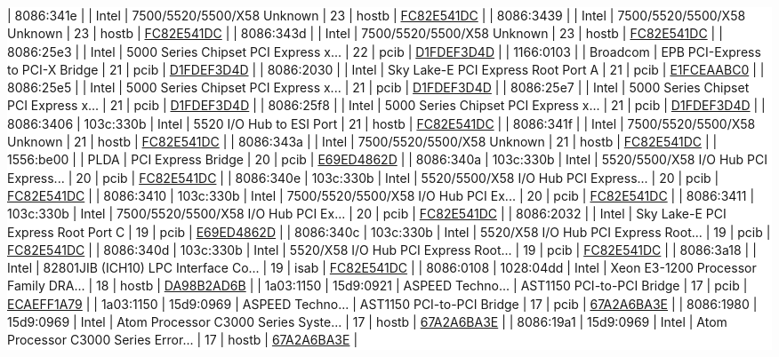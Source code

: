 | 8086:341e |           | Intel            | 7500/5520/5500/X58 Unknown           | 23    | hostb      | [FC82E541DC](<Server/Hewlett-Packard/ProLiant/ProLiant DL380 G7/2B064C7B2306/OPNSENSE-22.1.2/13.0-STABLE/AMD64/FC82E541DC>) |
| 8086:3439 |           | Intel            | 7500/5520/5500/X58 Unknown           | 23    | hostb      | [FC82E541DC](<Server/Hewlett-Packard/ProLiant/ProLiant DL380 G7/2B064C7B2306/OPNSENSE-22.1.2/13.0-STABLE/AMD64/FC82E541DC>) |
| 8086:343d |           | Intel            | 7500/5520/5500/X58 Unknown           | 23    | hostb      | [FC82E541DC](<Server/Hewlett-Packard/ProLiant/ProLiant DL380 G7/2B064C7B2306/OPNSENSE-22.1.2/13.0-STABLE/AMD64/FC82E541DC>) |
| 8086:25e3 |           | Intel            | 5000 Series Chipset PCI Express x... | 22    | pcib       | [D1FDEF3D4D](<Server/Dell/PowerEdge/PowerEdge 2950/CCD12DA5863D/TRUENAS-12.2-P11/12.2-RELEASE-P11/AMD64/D1FDEF3D4D>) |
| 1166:0103 |           | Broadcom         | EPB PCI-Express to PCI-X Bridge      | 21    | pcib       | [D1FDEF3D4D](<Server/Dell/PowerEdge/PowerEdge 2950/CCD12DA5863D/TRUENAS-12.2-P11/12.2-RELEASE-P11/AMD64/D1FDEF3D4D>) |
| 8086:2030 |           | Intel            | Sky Lake-E PCI Express Root Port A   | 21    | pcib       | [E1FCEAABC0](<Server/Supermicro/Super/Super Server/2C4DC94123A5/OPNSENSE-22.1.2/13.0-STABLE/AMD64/E1FCEAABC0>) |
| 8086:25e5 |           | Intel            | 5000 Series Chipset PCI Express x... | 21    | pcib       | [D1FDEF3D4D](<Server/Dell/PowerEdge/PowerEdge 2950/CCD12DA5863D/TRUENAS-12.2-P11/12.2-RELEASE-P11/AMD64/D1FDEF3D4D>) |
| 8086:25e7 |           | Intel            | 5000 Series Chipset PCI Express x... | 21    | pcib       | [D1FDEF3D4D](<Server/Dell/PowerEdge/PowerEdge 2950/CCD12DA5863D/TRUENAS-12.2-P11/12.2-RELEASE-P11/AMD64/D1FDEF3D4D>) |
| 8086:25f8 |           | Intel            | 5000 Series Chipset PCI Express x... | 21    | pcib       | [D1FDEF3D4D](<Server/Dell/PowerEdge/PowerEdge 2950/CCD12DA5863D/TRUENAS-12.2-P11/12.2-RELEASE-P11/AMD64/D1FDEF3D4D>) |
| 8086:3406 | 103c:330b | Intel            | 5520 I/O Hub to ESI Port             | 21    | hostb      | [FC82E541DC](<Server/Hewlett-Packard/ProLiant/ProLiant DL380 G7/2B064C7B2306/OPNSENSE-22.1.2/13.0-STABLE/AMD64/FC82E541DC>) |
| 8086:341f |           | Intel            | 7500/5520/5500/X58 Unknown           | 21    | hostb      | [FC82E541DC](<Server/Hewlett-Packard/ProLiant/ProLiant DL380 G7/2B064C7B2306/OPNSENSE-22.1.2/13.0-STABLE/AMD64/FC82E541DC>) |
| 8086:343a |           | Intel            | 7500/5520/5500/X58 Unknown           | 21    | hostb      | [FC82E541DC](<Server/Hewlett-Packard/ProLiant/ProLiant DL380 G7/2B064C7B2306/OPNSENSE-22.1.2/13.0-STABLE/AMD64/FC82E541DC>) |
| 1556:be00 |           | PLDA             | PCI Express Bridge                   | 20    | pcib       | [E69ED4862D](<Server/Dell/PowerEdge/PowerEdge R440/7E1720943EF3/OPNSENSE-22.1.2/13.0-STABLE/AMD64/E69ED4862D>) |
| 8086:340a | 103c:330b | Intel            | 5520/5500/X58 I/O Hub PCI Express... | 20    | pcib       | [FC82E541DC](<Server/Hewlett-Packard/ProLiant/ProLiant DL380 G7/2B064C7B2306/OPNSENSE-22.1.2/13.0-STABLE/AMD64/FC82E541DC>) |
| 8086:340e | 103c:330b | Intel            | 5520/5500/X58 I/O Hub PCI Express... | 20    | pcib       | [FC82E541DC](<Server/Hewlett-Packard/ProLiant/ProLiant DL380 G7/2B064C7B2306/OPNSENSE-22.1.2/13.0-STABLE/AMD64/FC82E541DC>) |
| 8086:3410 | 103c:330b | Intel            | 7500/5520/5500/X58 I/O Hub PCI Ex... | 20    | pcib       | [FC82E541DC](<Server/Hewlett-Packard/ProLiant/ProLiant DL380 G7/2B064C7B2306/OPNSENSE-22.1.2/13.0-STABLE/AMD64/FC82E541DC>) |
| 8086:3411 | 103c:330b | Intel            | 7500/5520/5500/X58 I/O Hub PCI Ex... | 20    | pcib       | [FC82E541DC](<Server/Hewlett-Packard/ProLiant/ProLiant DL380 G7/2B064C7B2306/OPNSENSE-22.1.2/13.0-STABLE/AMD64/FC82E541DC>) |
| 8086:2032 |           | Intel            | Sky Lake-E PCI Express Root Port C   | 19    | pcib       | [E69ED4862D](<Server/Dell/PowerEdge/PowerEdge R440/7E1720943EF3/OPNSENSE-22.1.2/13.0-STABLE/AMD64/E69ED4862D>) |
| 8086:340c | 103c:330b | Intel            | 5520/X58 I/O Hub PCI Express Root... | 19    | pcib       | [FC82E541DC](<Server/Hewlett-Packard/ProLiant/ProLiant DL380 G7/2B064C7B2306/OPNSENSE-22.1.2/13.0-STABLE/AMD64/FC82E541DC>) |
| 8086:340d | 103c:330b | Intel            | 5520/X58 I/O Hub PCI Express Root... | 19    | pcib       | [FC82E541DC](<Server/Hewlett-Packard/ProLiant/ProLiant DL380 G7/2B064C7B2306/OPNSENSE-22.1.2/13.0-STABLE/AMD64/FC82E541DC>) |
| 8086:3a18 |           | Intel            | 82801JIB (ICH10) LPC Interface Co... | 19    | isab       | [FC82E541DC](<Server/Hewlett-Packard/ProLiant/ProLiant DL380 G7/2B064C7B2306/OPNSENSE-22.1.2/13.0-STABLE/AMD64/FC82E541DC>) |
| 8086:0108 | 1028:04dd | Intel            | Xeon E3-1200 Processor Family DRA... | 18    | hostb      | [DA98B2AD6B](<Server/Dell/PowerEdge/PowerEdge R210 II/19696ACD0153/OPNSENSE-22.1.2/13.0-STABLE/AMD64/DA98B2AD6B>) |
| 1a03:1150 | 15d9:0921 | ASPEED Techno... | AST1150 PCI-to-PCI Bridge            | 17    | pcib       | [ECAEFF1A79](<Server/Supermicro/Super/Super Server/E487EDA705A4/OPNSENSE-22.1/13.0-STABLE/AMD64/ECAEFF1A79>) |
| 1a03:1150 | 15d9:0969 | ASPEED Techno... | AST1150 PCI-to-PCI Bridge            | 17    | pcib       | [67A2A6BA3E](<Server/Thomas-Krenn.AG/1HE/1HE Intel Single-CPU RI1102A-F Server/599C056DD2BE/OPNSENSE-22.1/13.0-STABLE/AMD64/67A2A6BA3E>) |
| 8086:1980 | 15d9:0969 | Intel            | Atom Processor C3000 Series Syste... | 17    | hostb      | [67A2A6BA3E](<Server/Thomas-Krenn.AG/1HE/1HE Intel Single-CPU RI1102A-F Server/599C056DD2BE/OPNSENSE-22.1/13.0-STABLE/AMD64/67A2A6BA3E>) |
| 8086:19a1 | 15d9:0969 | Intel            | Atom Processor C3000 Series Error... | 17    | hostb      | [67A2A6BA3E](<Server/Thomas-Krenn.AG/1HE/1HE Intel Single-CPU RI1102A-F Server/599C056DD2BE/OPNSENSE-22.1/13.0-STABLE/AMD64/67A2A6BA3E>) |